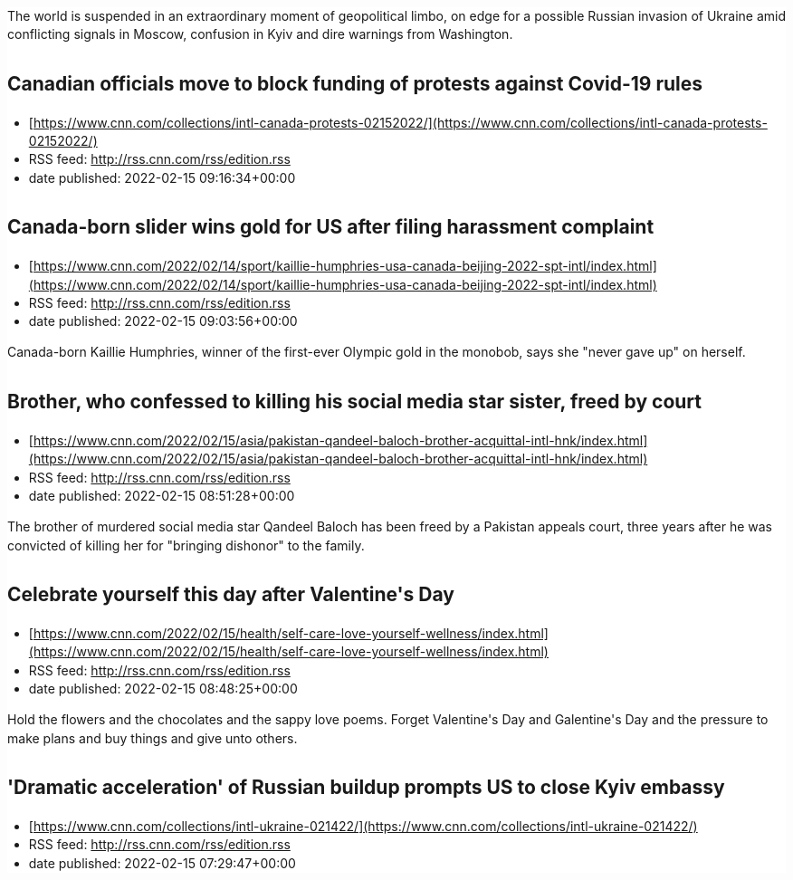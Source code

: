 The world is suspended in an extraordinary moment of geopolitical limbo, on edge for a possible Russian invasion of Ukraine amid conflicting signals in Moscow, confusion in Kyiv and dire warnings from Washington.

## Canadian officials move to block funding of protests against Covid-19 rules
 - [https://www.cnn.com/collections/intl-canada-protests-02152022/](https://www.cnn.com/collections/intl-canada-protests-02152022/)
 - RSS feed: http://rss.cnn.com/rss/edition.rss
 - date published: 2022-02-15 09:16:34+00:00



## Canada-born slider wins gold for US after ​filing harassment complaint
 - [https://www.cnn.com/2022/02/14/sport/kaillie-humphries-usa-canada-beijing-2022-spt-intl/index.html](https://www.cnn.com/2022/02/14/sport/kaillie-humphries-usa-canada-beijing-2022-spt-intl/index.html)
 - RSS feed: http://rss.cnn.com/rss/edition.rss
 - date published: 2022-02-15 09:03:56+00:00

Canada-born Kaillie Humphries​, winner of the first-ever Olympic gold in the monobob, says she "never gave up" on herself.

## Brother, who confessed to killing his social media star sister, freed by court
 - [https://www.cnn.com/2022/02/15/asia/pakistan-qandeel-baloch-brother-acquittal-intl-hnk/index.html](https://www.cnn.com/2022/02/15/asia/pakistan-qandeel-baloch-brother-acquittal-intl-hnk/index.html)
 - RSS feed: http://rss.cnn.com/rss/edition.rss
 - date published: 2022-02-15 08:51:28+00:00

The brother of murdered social media star Qandeel Baloch has been freed by a Pakistan appeals court, three years after he was convicted of killing her for "bringing dishonor" to the family.

## Celebrate yourself this day after Valentine's Day
 - [https://www.cnn.com/2022/02/15/health/self-care-love-yourself-wellness/index.html](https://www.cnn.com/2022/02/15/health/self-care-love-yourself-wellness/index.html)
 - RSS feed: http://rss.cnn.com/rss/edition.rss
 - date published: 2022-02-15 08:48:25+00:00

Hold the flowers and the chocolates and the sappy love poems. Forget Valentine's Day and Galentine's Day and the pressure to make plans and buy things and give unto others.

## 'Dramatic acceleration' of Russian buildup prompts US to close Kyiv embassy
 - [https://www.cnn.com/collections/intl-ukraine-021422/](https://www.cnn.com/collections/intl-ukraine-021422/)
 - RSS feed: http://rss.cnn.com/rss/edition.rss
 - date published: 2022-02-15 07:29:47+00:00
